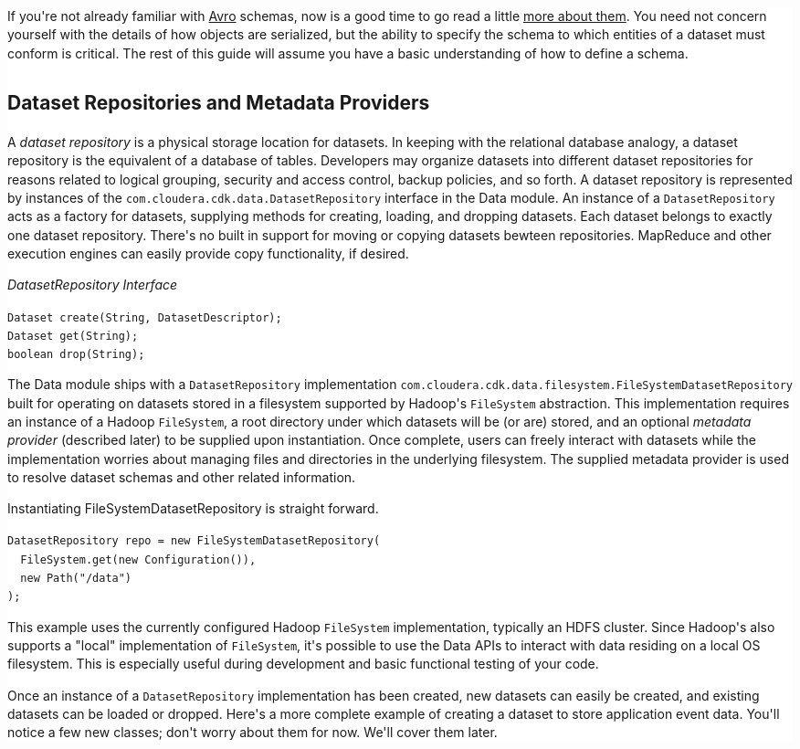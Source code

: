 If you're not already familiar with [Avro][avro] schemas, now is a good time to
go read a little [more about them][avro-s]. You need not concern yourself with
the details of how objects are serialized, but the ability to specify the schema
to which entities of a dataset must conform is critical. The rest of this guide
will assume you have a basic understanding of how to define a schema.

[avro-s]: http://avro.apache.org/docs/current/spec.html "Avro Specification"

## Dataset Repositories and Metadata Providers

A _dataset repository_ is a physical storage location for datasets. In keeping
with the relational database analogy, a dataset repository is the equivalent of
a database of tables. Developers may organize datasets into different dataset
repositories for reasons related to logical grouping, security and access
control, backup policies, and so forth. A dataset repository is represented by
instances of the `com.cloudera.cdk.data.DatasetRepository` interface in the Data
module. An instance of a `DatasetRepository` acts as a factory for datasets,
supplying methods for creating, loading, and dropping datasets. Each dataset
belongs to exactly one dataset repository. There's no built in support for
moving or copying datasets bewteen repositories. MapReduce and other execution
engines can easily provide copy functionality, if desired.

_DatasetRepository Interface_

    Dataset create(String, DatasetDescriptor);
    Dataset get(String);
    boolean drop(String);

The Data module ships with a `DatasetRepository` implementation
`com.cloudera.cdk.data.filesystem.FileSystemDatasetRepository` built for operating
on datasets stored in a filesystem supported by Hadoop's `FileSystem`
abstraction. This implementation requires an instance of a Hadoop `FileSystem`,
a root directory under which datasets will be (or are) stored, and an optional
_metadata provider_ (described later) to be supplied upon instantiation. Once
complete, users can freely interact with datasets while the implementation
worries about managing files and directories in the underlying filesystem. The
supplied metadata provider is used to resolve dataset schemas and other related
information.

Instantiating FileSystemDatasetRepository is straight forward.

    DatasetRepository repo = new FileSystemDatasetRepository(
      FileSystem.get(new Configuration()),
      new Path("/data")
    );

This example uses the currently configured Hadoop `FileSystem` implementation,
typically an HDFS cluster. Since Hadoop's also supports a "local" implementation
of `FileSystem`, it's possible to use the Data APIs to interact with data
residing on a local OS filesystem. This is especially useful during development
and basic functional testing of your code.

Once an instance of a `DatasetRepository` implementation has been created,
new datasets can easily be created, and existing datasets can be loaded or
dropped. Here's a more complete example of creating a dataset to store
application event data. You'll notice a few new classes; don't worry about them
for now. We'll cover them later.


[avro]: http://avro.apache.org "Apache Avro"
[spring]: http://www.springsource.org/spring-framework "Spring Framework"
[guice]: http://code.google.com/p/google-guice/ "Google Guice"
[hcat]: http://incubator.apache.org/hcatalog/ "Apache HCatalog"
[guava-resources-cls]: http://docs.guava-libraries.googlecode.com/git/javadoc/com/google/common/io/Resources.html "Google Guava Resources class"
[POJO]: http://en.wikipedia.org/wiki/POJO "Plain Old Java Object"
[JPA]: http://en.wikipedia.org/wiki/Java_Persistence_API "Java Persistance API"
[avro-gr]: http://avro.apache.org/docs/current/api/java/org/apache/avro/generic/GenericRecord.html "Avro - GenericRecord Interface"
[avro-grb]: http://avro.apache.org/docs/current/api/java/org/apache/avro/generic/GenericRecordBuilder.html "Avro - GenericRecordBuilder Class"
[avro-cg]: http://avro.apache.org/docs/current/gettingstartedjava.html#Serializing+and+deserializing+with+code+generation "Avro - Serializing and deserializing with code generation"
[semver]: http://semver.org/